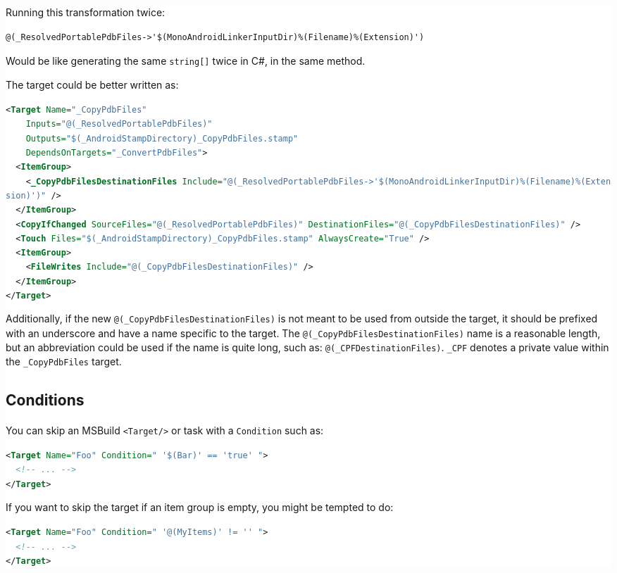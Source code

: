 
Running this transformation twice:

```
@(_ResolvedPortablePdbFiles->'$(MonoAndroidLinkerInputDir)%(Filename)%(Extension)')
```

Would be like generating the same `string[]` twice in C#, in the same method.

The target could be better written as:

```xml
<Target Name="_CopyPdbFiles"
    Inputs="@(_ResolvedPortablePdbFiles)"
    Outputs="$(_AndroidStampDirectory)_CopyPdbFiles.stamp"
    DependsOnTargets="_ConvertPdbFiles">
  <ItemGroup>
    <_CopyPdbFilesDestinationFiles Include="@(_ResolvedPortablePdbFiles->'$(MonoAndroidLinkerInputDir)%(Filename)%(Extension)')" />
  </ItemGroup>
  <CopyIfChanged SourceFiles="@(_ResolvedPortablePdbFiles)" DestinationFiles="@(_CopyPdbFilesDestinationFiles)" />
  <Touch Files="$(_AndroidStampDirectory)_CopyPdbFiles.stamp" AlwaysCreate="True" />
  <ItemGroup>
    <FileWrites Include="@(_CopyPdbFilesDestinationFiles)" />
  </ItemGroup>
</Target>
```

Additionally, if the new `@(_CopyPdbFilesDestinationFiles)` is not
meant to be used from outside the target, it should be prefixed with
an underscore and have a name specific to the target. The
`@(_CopyPdbFilesDestinationFiles)` name is a reasonable length, but an
abbreviation could be used if the name is quite long, such as:
`@(_CPFDestinationFiles)`. `_CPF` denotes a private value within the
`_CopyPdbFiles` target.

[msbuild-transforms]: https://docs.microsoft.com/en-us/visualstudio/msbuild/msbuild-transforms
[msbuild-metadata]: https://docs.microsoft.com/en-us/visualstudio/msbuild/msbuild-well-known-item-metadata

## Conditions

You can skip an MSBuild `<Target/>` or task with a `Condition` such
as:

```xml
<Target Name="Foo" Condition=" '$(Bar)' == 'true' ">
  <!-- ... -->
</Target>
```

If you want to skip the target if an item group is empty, you might be
tempted to do:

```xml
<Target Name="Foo" Condition=" '@(MyItems)' != '' ">
  <!-- ... -->
</Target>
```


[itemfunctions]: https://docs.microsoft.com/visualstudio/msbuild/item-functions
[allprojects]: http://www.panopticoncentral.net/2019/07/12/msbuildallprojects-considered-harmful/
[msbuild-partial]: https://docs.microsoft.com/en-us/visualstudio/msbuild/how-to-build-incrementally
[static_csharp]: https://softwareengineering.stackexchange.com/questions/161222/dont-use-static-in-c
[project_system]: https://marketplace.visualstudio.com/items?itemName=VisualStudioProductTeam.ProjectSystemTools
[msbuild]: https://github.com/Microsoft/msbuild/blob/master/documentation/wiki/Rebuilding-when-nothing-changed.md
[github_issue]: https://github.com/xamarin/xamarin-android/issues/2247
[clean]: https://github.com/Microsoft/msbuild/issues/2408#issuecomment-321082997
[msbuild_issue]: https://github.com/Microsoft/msbuild/issues/3916
[msbuild_repro]: https://github.com/jonathanpeppers/MSBuildIncrementalClean